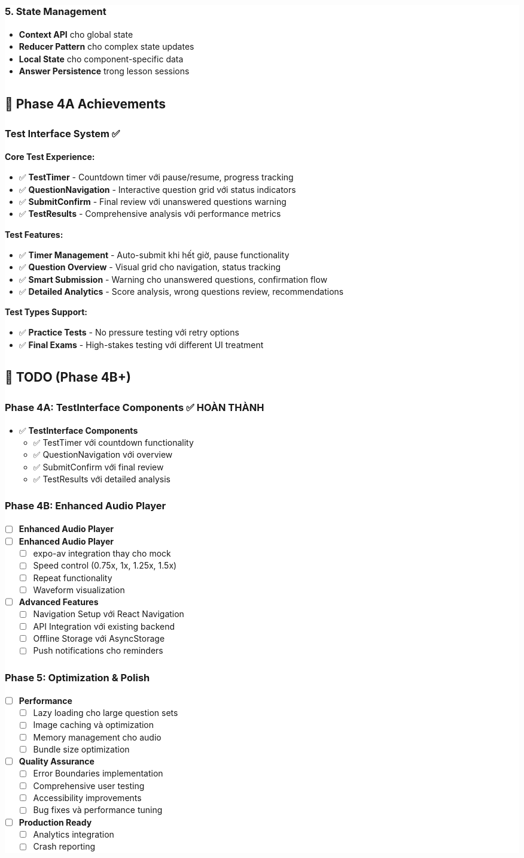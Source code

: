 ### 5. State Management
- **Context API** cho global state
- **Reducer Pattern** cho complex state updates
- **Local State** cho component-specific data
- **Answer Persistence** trong lesson sessions

## 🎉 Phase 4A Achievements

### Test Interface System ✅
**Core Test Experience:**
- ✅ **TestTimer** - Countdown timer với pause/resume, progress tracking
- ✅ **QuestionNavigation** - Interactive question grid với status indicators  
- ✅ **SubmitConfirm** - Final review với unanswered questions warning
- ✅ **TestResults** - Comprehensive analysis với performance metrics

**Test Features:**
- ✅ **Timer Management** - Auto-submit khi hết giờ, pause functionality
- ✅ **Question Overview** - Visual grid cho navigation, status tracking
- ✅ **Smart Submission** - Warning cho unanswered questions, confirmation flow
- ✅ **Detailed Analytics** - Score analysis, wrong questions review, recommendations

**Test Types Support:**
- ✅ **Practice Tests** - No pressure testing với retry options
- ✅ **Final Exams** - High-stakes testing với different UI treatment

## 🚧 TODO (Phase 4B+)

### Phase 4A: TestInterface Components ✅ HOÀN THÀNH
- ✅ **TestInterface Components**
  - ✅ TestTimer với countdown functionality
  - ✅ QuestionNavigation với overview  
  - ✅ SubmitConfirm với final review
  - ✅ TestResults với detailed analysis

### Phase 4B: Enhanced Audio Player
- [ ] **Enhanced Audio Player**
- [ ] **Enhanced Audio Player**
  - [ ] expo-av integration thay cho mock
  - [ ] Speed control (0.75x, 1x, 1.25x, 1.5x)
  - [ ] Repeat functionality
  - [ ] Waveform visualization
- [ ] **Advanced Features**
  - [ ] Navigation Setup với React Navigation
  - [ ] API Integration với existing backend
  - [ ] Offline Storage với AsyncStorage
  - [ ] Push notifications cho reminders

### Phase 5: Optimization & Polish
- [ ] **Performance**
  - [ ] Lazy loading cho large question sets
  - [ ] Image caching và optimization
  - [ ] Memory management cho audio
  - [ ] Bundle size optimization
- [ ] **Quality Assurance**
  - [ ] Error Boundaries implementation
  - [ ] Comprehensive user testing
  - [ ] Accessibility improvements
  - [ ] Bug fixes và performance tuning
- [ ] **Production Ready**
  - [ ] Analytics integration
  - [ ] Crash reporting
